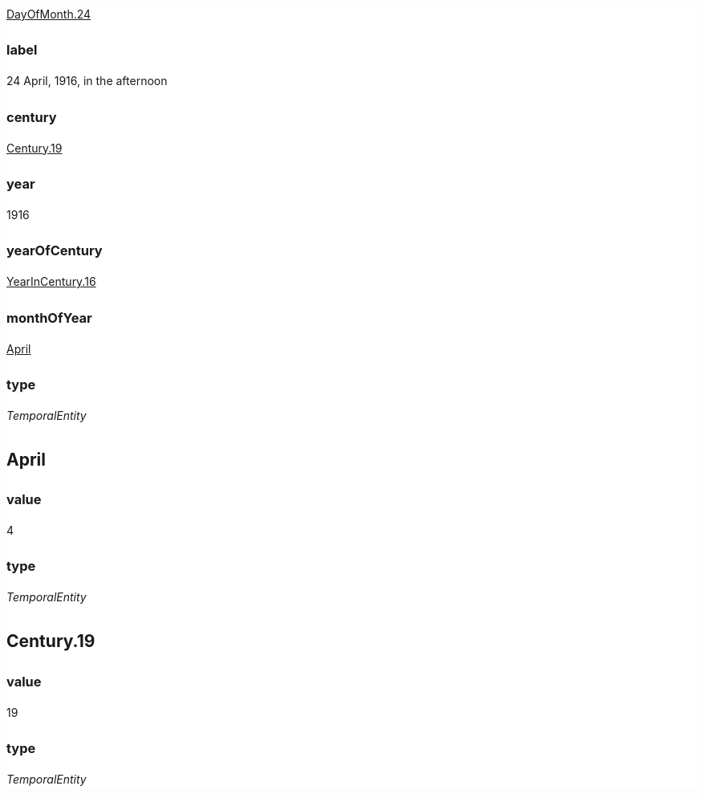 
[DayOfMonth.24](#DayOfMonth.24)

### label


24 April, 1916, in the afternoon

### century


[Century.19](#Century.19)

### year


1916

### yearOfCentury


[YearInCentury.16](#YearInCentury.16)

### monthOfYear


[April](#April)

### type


*TemporalEntity*

## April

### value


4

### type


*TemporalEntity*

## Century.19

### value


19

### type


*TemporalEntity*
